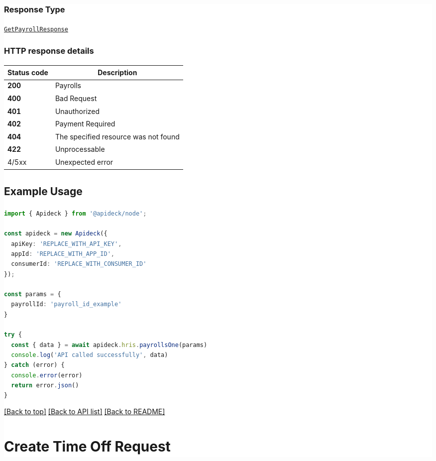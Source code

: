 

### Response Type

[`GetPayrollResponse`](../models/GetPayrollResponse.md)



### HTTP response details
| Status code | Description |
|-------------|-------------|
**200** | Payrolls | 
**400** | Bad Request | 
**401** | Unauthorized | 
**402** | Payment Required | 
**404** | The specified resource was not found | 
**422** | Unprocessable | 
4/5xx | Unexpected error | 


## Example Usage

```typescript
import { Apideck } from '@apideck/node';

const apideck = new Apideck({
  apiKey: 'REPLACE_WITH_API_KEY',
  appId: 'REPLACE_WITH_APP_ID',
  consumerId: 'REPLACE_WITH_CONSUMER_ID'
});

const params = {
  payrollId: 'payroll_id_example'
}

try {
  const { data } = await apideck.hris.payrollsOne(params)
  console.log('API called successfully', data)
} catch (error) {
  console.error(error)
  return error.json()
}


```


[[Back to top]](#) [[Back to API list]](../../../../README.md#documentation-for-api-endpoints) [[Back to README]](../../../../README.md)

<a name="timeOffRequestsAdd"></a>
# Create Time Off Request
